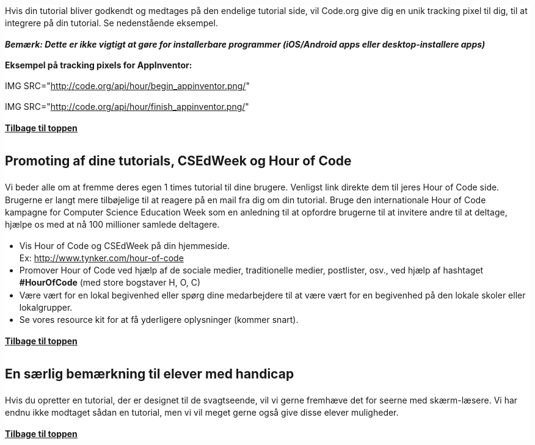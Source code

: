 Hvis din tutorial bliver godkendt og medtages på den endelige tutorial side, vil Code.org give dig en unik tracking pixel til dig, til at integrere på din tutorial. Se nedenstående eksempel.

***Bemærk: Dette er ikke vigtigt at gøre for installerbare programmer (iOS/Android apps eller desktop-installere apps)***

**Eksempel på tracking pixels for AppInventor:**

IMG SRC="http://code.org/api/hour/begin_appinventor.png/"

IMG SRC="http://code.org/api/hour/finish_appinventor.png/"

[**Tilbage til toppen**](#top)

<a id="promote"></a>

## Promoting af dine tutorials, CSEdWeek og Hour of Code

Vi beder alle om at fremme deres egen 1 times tutorial til dine brugere. Venligst link direkte dem til jeres Hour of Code side. Brugerne er langt mere tilbøjelige til at reagere på en mail fra dig om din tutorial. Bruge den internationale Hour of Code kampagne for Computer Science Education Week som en anledning til at opfordre brugerne til at invitere andre til at deltage, hjælpe os med at nå 100 millioner samlede deltagere.

  * Vis Hour of Code og CSEdWeek på din hjemmeside.   
    Ex: <http://www.tynker.com/hour-of-code>
  * Promover Hour of Code ved hjælp af de sociale medier, traditionelle medier, postlister, osv., ved hjælp af hashtaget **#HourOfCode** (med store bogstaver H, O, C)
  * Være vært for en lokal begivenhed eller spørg dine medarbejdere til at være vært for en begivenhed på den lokale skoler eller lokalgrupper.
  * Se vores resource kit for at få yderligere oplysninger (kommer snart).

[**Tilbage til toppen**](#top)

<a id="disabilities"></a>

## En særlig bemærkning til elever med handicap

Hvis du opretter en tutorial, der er designet til de svagtseende, vil vi gerne fremhæve det for seerne med skærm-læsere. Vi har endnu ikke modtaget sådan en tutorial, men vi vil meget gerne også give disse elever muligheder.

[**Tilbage til toppen**](#top)